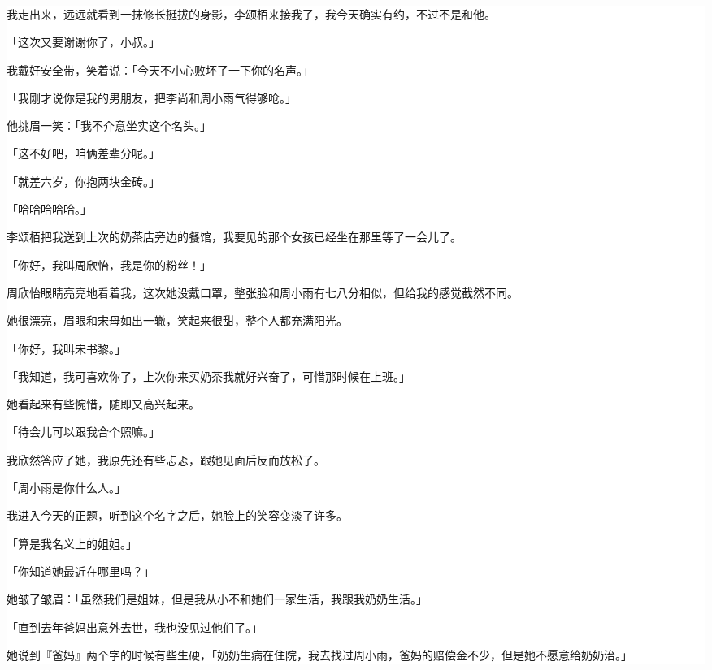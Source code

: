 
我走出来，远远就看到一抹修长挺拔的身影，李颂栢来接我了，我今天确实有约，不过不是和他。


「这次又要谢谢你了，小叔。」


我戴好安全带，笑着说：「今天不小心败坏了一下你的名声。」


「我刚才说你是我的男朋友，把李尚和周小雨气得够呛。」


他挑眉一笑：「我不介意坐实这个名头。」


「这不好吧，咱俩差辈分呢。」


「就差六岁，你抱两块金砖。」


「哈哈哈哈哈。」


李颂栢把我送到上次的奶茶店旁边的餐馆，我要见的那个女孩已经坐在那里等了一会儿了。


「你好，我叫周欣怡，我是你的粉丝！」


周欣怡眼睛亮亮地看着我，这次她没戴口罩，整张脸和周小雨有七八分相似，但给我的感觉截然不同。


她很漂亮，眉眼和宋母如出一辙，笑起来很甜，整个人都充满阳光。


「你好，我叫宋书黎。」


「我知道，我可喜欢你了，上次你来买奶茶我就好兴奋了，可惜那时候在上班。」


她看起来有些惋惜，随即又高兴起来。


「待会儿可以跟我合个照嘛。」


我欣然答应了她，我原先还有些忐忑，跟她见面后反而放松了。


「周小雨是你什么人。」


我进入今天的正题，听到这个名字之后，她脸上的笑容变淡了许多。


「算是我名义上的姐姐。」


「你知道她最近在哪里吗？」


她皱了皱眉：「虽然我们是姐妹，但是我从小不和她们一家生活，我跟我奶奶生活。」


「直到去年爸妈出意外去世，我也没见过他们了。」


她说到『爸妈』两个字的时候有些生硬，「奶奶生病在住院，我去找过周小雨，爸妈的赔偿金不少，但是她不愿意给奶奶治。」

